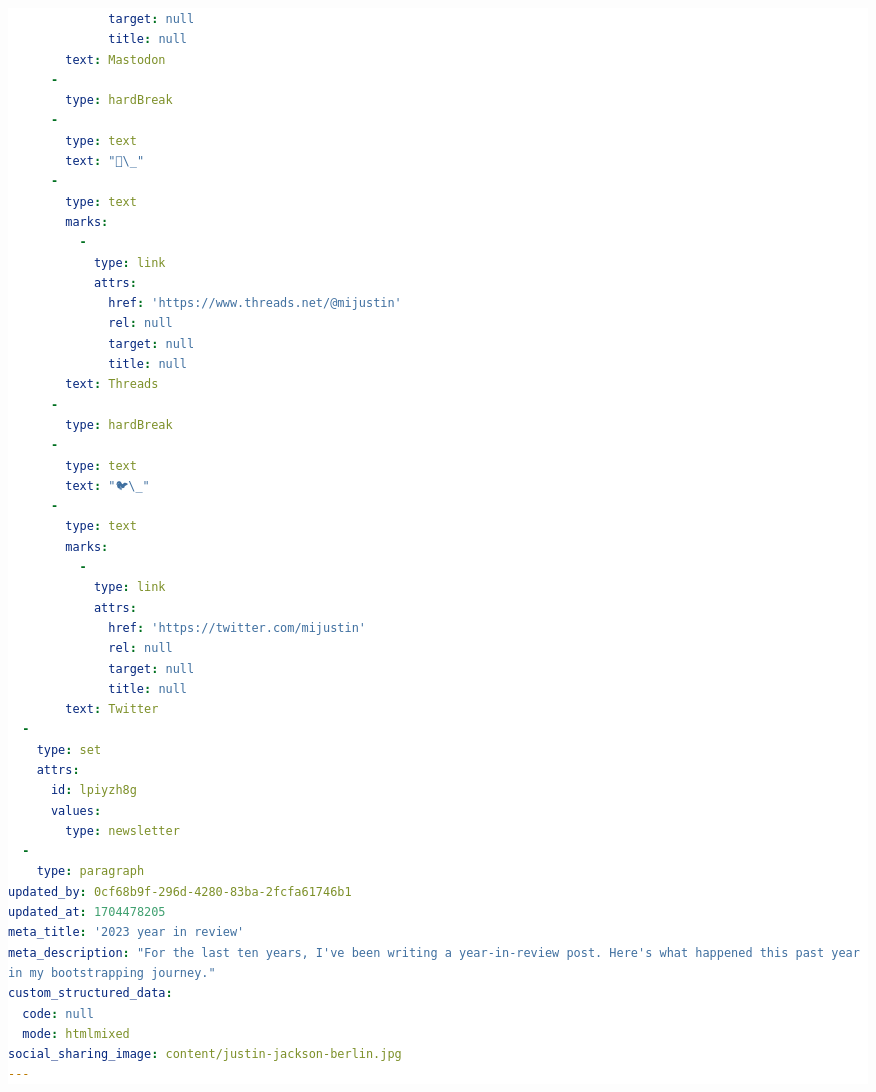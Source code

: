 ```yaml
              target: null
              title: null
        text: Mastodon
      -
        type: hardBreak
      -
        type: text
        text: "🧵\_"
      -
        type: text
        marks:
          -
            type: link
            attrs:
              href: 'https://www.threads.net/@mijustin'
              rel: null
              target: null
              title: null
        text: Threads
      -
        type: hardBreak
      -
        type: text
        text: "🐦\_"
      -
        type: text
        marks:
          -
            type: link
            attrs:
              href: 'https://twitter.com/mijustin'
              rel: null
              target: null
              title: null
        text: Twitter
  -
    type: set
    attrs:
      id: lpiyzh8g
      values:
        type: newsletter
  -
    type: paragraph
updated_by: 0cf68b9f-296d-4280-83ba-2fcfa61746b1
updated_at: 1704478205
meta_title: '2023 year in review'
meta_description: "For the last ten years, I've been writing a year-in-review post. Here's what happened this past year in my bootstrapping journey."
custom_structured_data:
  code: null
  mode: htmlmixed
social_sharing_image: content/justin-jackson-berlin.jpg
---
```

